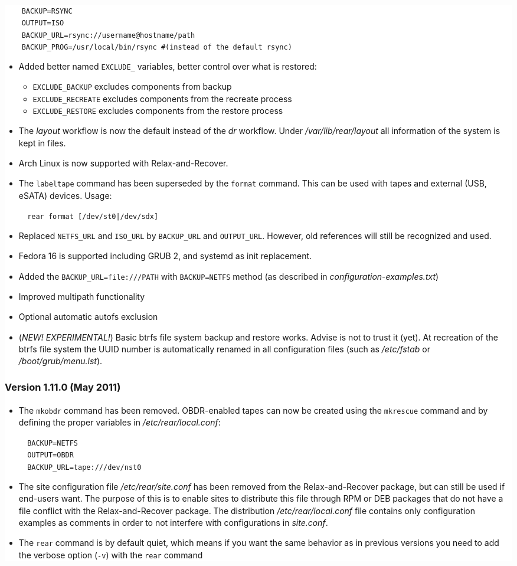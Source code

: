         BACKUP=RSYNC
        OUTPUT=ISO
        BACKUP_URL=rsync://username@hostname/path
        BACKUP_PROG=/usr/local/bin/rsync #(instead of the default rsync)


* Added better named `EXCLUDE_` variables, better control over what is restored:
  - `EXCLUDE_BACKUP` excludes components from backup
  - `EXCLUDE_RECREATE` excludes components from the recreate process
  - `EXCLUDE_RESTORE` excludes components from the restore process

* The *layout* workflow is now the default instead of the *dr* workflow.  Under _/var/lib/rear/layout_ all information of the system is kept in files.

* Arch Linux is now supported with Relax-and-Recover.

* The `labeltape` command has been superseded by the `format` command. This can be used with tapes and external (USB, eSATA) devices. Usage:

        rear format [/dev/st0|/dev/sdx]


* Replaced `NETFS_URL` and `ISO_URL` by `BACKUP_URL` and `OUTPUT_URL`. However, old references will still be recognized and used.

* Fedora 16 is supported including GRUB 2, and systemd as init replacement.

* Added the `BACKUP_URL=file:///PATH` with `BACKUP=NETFS` method (as described in _configuration-examples.txt_)

* Improved multipath functionality

* Optional automatic autofs exclusion

* (*NEW! EXPERIMENTAL!*) Basic btrfs file system backup and restore works. Advise is not to trust it (yet). At recreation of the btrfs file system the UUID number is automatically renamed in all configuration files (such as _/etc/fstab_ or _/boot/grub/menu.lst_).


### Version 1.11.0 (May 2011)

* The `mkobdr` command has been removed. OBDR-enabled tapes can now be created using the `mkrescue` command and by defining the proper variables in _/etc/rear/local.conf_:

        BACKUP=NETFS
        OUTPUT=OBDR
        BACKUP_URL=tape:///dev/nst0


* The site configuration file _/etc/rear/site.conf_ has been removed from the
  Relax-and-Recover package, but can still be used if end-users want. The purpose of this
  is to enable sites to distribute this file through RPM or DEB packages that
  do not have a file conflict with the Relax-and-Recover package. The distribution
  _/etc/rear/local.conf_ file contains only configuration examples as comments
  in order to not interfere with configurations in _site.conf_.

* The `rear` command is by default quiet, which means if you want the same
  behavior as in previous versions you need to add the verbose option (`-v`)
  with the `rear` command
